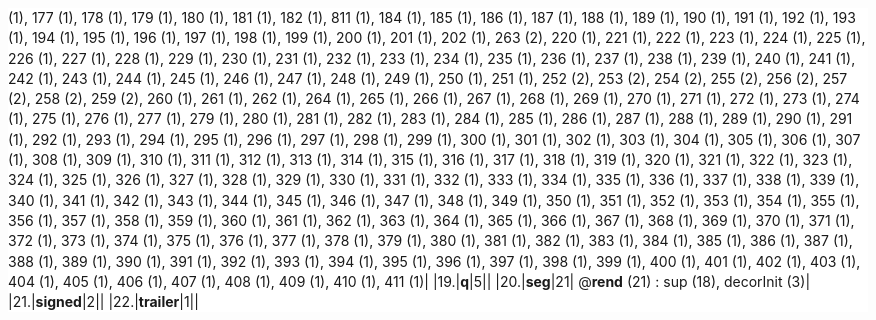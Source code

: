 (1), 177 (1), 178 (1), 179 (1), 180 (1), 181 (1), 182 (1), 811 (1), 184 (1), 185 (1), 186 (1), 187 (1), 188 (1), 189 (1), 190 (1), 191 (1), 192 (1), 193 (1), 194 (1), 195 (1), 196 (1), 197 (1), 198 (1), 199 (1), 200 (1), 201 (1), 202 (1), 263 (2), 220 (1), 221 (1), 222 (1), 223 (1), 224 (1), 225 (1), 226 (1), 227 (1), 228 (1), 229 (1), 230 (1), 231 (1), 232 (1), 233 (1), 234 (1), 235 (1), 236 (1), 237 (1), 238 (1), 239 (1), 240 (1), 241 (1), 242 (1), 243 (1), 244 (1), 245 (1), 246 (1), 247 (1), 248 (1), 249 (1), 250 (1), 251 (1), 252 (2), 253 (2), 254 (2), 255 (2), 256 (2), 257 (2), 258 (2), 259 (2), 260 (1), 261 (1), 262 (1), 264 (1), 265 (1), 266 (1), 267 (1), 268 (1), 269 (1), 270 (1), 271 (1), 272 (1), 273 (1), 274 (1), 275 (1), 276 (1), 277 (1), 279 (1), 280 (1), 281 (1), 282 (1), 283 (1), 284 (1), 285 (1), 286 (1), 287 (1), 288 (1), 289 (1), 290 (1), 291 (1), 292 (1), 293 (1), 294 (1), 295 (1), 296 (1), 297 (1), 298 (1), 299 (1), 300 (1), 301 (1), 302 (1), 303 (1), 304 (1), 305 (1), 306 (1), 307 (1), 308 (1), 309 (1), 310 (1), 311 (1), 312 (1), 313 (1), 314 (1), 315 (1), 316 (1), 317 (1), 318 (1), 319 (1), 320 (1), 321 (1), 322 (1), 323 (1), 324 (1), 325 (1), 326 (1), 327 (1), 328 (1), 329 (1), 330 (1), 331 (1), 332 (1), 333 (1), 334 (1), 335 (1), 336 (1), 337 (1), 338 (1), 339 (1), 340 (1), 341 (1), 342 (1), 343 (1), 344 (1), 345 (1), 346 (1), 347 (1), 348 (1), 349 (1), 350 (1), 351 (1), 352 (1), 353 (1), 354 (1), 355 (1), 356 (1), 357 (1), 358 (1), 359 (1), 360 (1), 361 (1), 362 (1), 363 (1), 364 (1), 365 (1), 366 (1), 367 (1), 368 (1), 369 (1), 370 (1), 371 (1), 372 (1), 373 (1), 374 (1), 375 (1), 376 (1), 377 (1), 378 (1), 379 (1), 380 (1), 381 (1), 382 (1), 383 (1), 384 (1), 385 (1), 386 (1), 387 (1), 388 (1), 389 (1), 390 (1), 391 (1), 392 (1), 393 (1), 394 (1), 395 (1), 396 (1), 397 (1), 398 (1), 399 (1), 400 (1), 401 (1), 402 (1), 403 (1), 404 (1), 405 (1), 406 (1), 407 (1), 408 (1), 409 (1), 410 (1), 411 (1)|
|19.|__q__|5||
|20.|__seg__|21| @__rend__ (21) : sup (18), decorInit (3)|
|21.|__signed__|2||
|22.|__trailer__|1||
